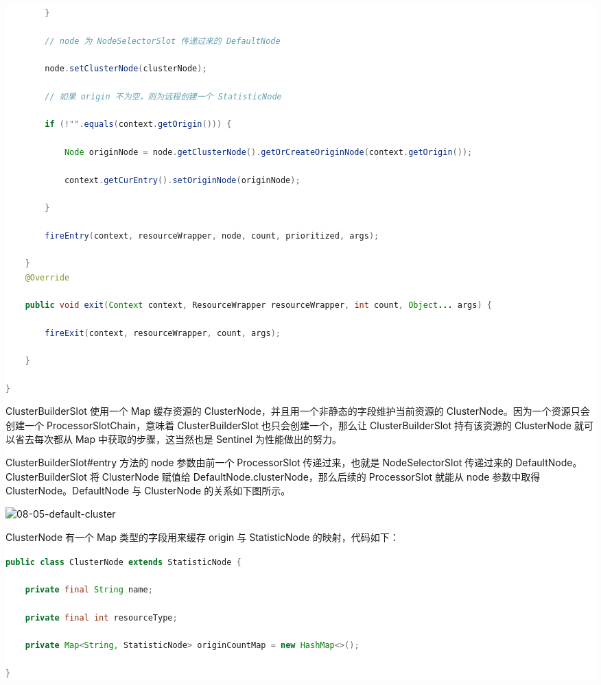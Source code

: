 ```java
        }

        // node 为 NodeSelectorSlot 传递过来的 DefaultNode

        node.setClusterNode(clusterNode);

        // 如果 origin 不为空，则为远程创建一个 StatisticNode

        if (!"".equals(context.getOrigin())) {

            Node originNode = node.getClusterNode().getOrCreateOriginNode(context.getOrigin());

            context.getCurEntry().setOriginNode(originNode);

        }

        fireEntry(context, resourceWrapper, node, count, prioritized, args);

    }
    @Override

    public void exit(Context context, ResourceWrapper resourceWrapper, int count, Object... args) {

        fireExit(context, resourceWrapper, count, args);

    }

}
```

ClusterBuilderSlot 使用一个 Map 缓存资源的 ClusterNode，并且用一个非静态的字段维护当前资源的 ClusterNode。因为一个资源只会创建一个 ProcessorSlotChain，意味着 ClusterBuilderSlot 也只会创建一个，那么让 ClusterBuilderSlot 持有该资源的 ClusterNode 就可以省去每次都从 Map 中获取的步骤，这当然也是 Sentinel 为性能做出的努力。

ClusterBuilderSlot#entry 方法的 node 参数由前一个 ProcessorSlot 传递过来，也就是 NodeSelectorSlot 传递过来的 DefaultNode。ClusterBuilderSlot 将 ClusterNode 赋值给 DefaultNode.clusterNode，那么后续的 ProcessorSlot 就能从 node 参数中取得 ClusterNode。DefaultNode 与 ClusterNode 的关系如下图所示。

![08-05-default-cluster](assets/c90597e0-e0b9-11ea-87f8-01fab3b387f8)

ClusterNode 有一个 Map 类型的字段用来缓存 origin 与 StatisticNode 的映射，代码如下：

```java
public class ClusterNode extends StatisticNode {

    private final String name;

    private final int resourceType;

    private Map<String, StatisticNode> originCountMap = new HashMap<>();

}
```
